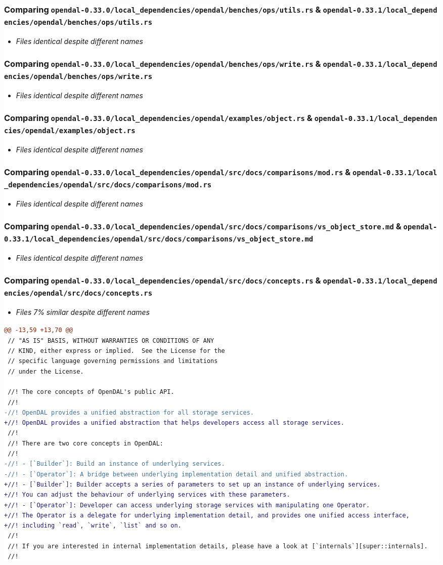 ### Comparing `opendal-0.33.0/local_dependencies/opendal/benches/ops/utils.rs` & `opendal-0.33.1/local_dependencies/opendal/benches/ops/utils.rs`

 * *Files identical despite different names*

### Comparing `opendal-0.33.0/local_dependencies/opendal/benches/ops/write.rs` & `opendal-0.33.1/local_dependencies/opendal/benches/ops/write.rs`

 * *Files identical despite different names*

### Comparing `opendal-0.33.0/local_dependencies/opendal/examples/object.rs` & `opendal-0.33.1/local_dependencies/opendal/examples/object.rs`

 * *Files identical despite different names*

### Comparing `opendal-0.33.0/local_dependencies/opendal/src/docs/comparisons/mod.rs` & `opendal-0.33.1/local_dependencies/opendal/src/docs/comparisons/mod.rs`

 * *Files identical despite different names*

### Comparing `opendal-0.33.0/local_dependencies/opendal/src/docs/comparisons/vs_object_store.md` & `opendal-0.33.1/local_dependencies/opendal/src/docs/comparisons/vs_object_store.md`

 * *Files identical despite different names*

### Comparing `opendal-0.33.0/local_dependencies/opendal/src/docs/concepts.rs` & `opendal-0.33.1/local_dependencies/opendal/src/docs/concepts.rs`

 * *Files 7% similar despite different names*

```diff
@@ -13,59 +13,70 @@
 // "AS IS" BASIS, WITHOUT WARRANTIES OR CONDITIONS OF ANY
 // KIND, either express or implied.  See the License for the
 // specific language governing permissions and limitations
 // under the License.
 
 //! The core concepts of OpenDAL's public API.
 //!
-//! OpenDAL provides a unified abstraction for all storage services.
+//! OpenDAL provides a unified abstraction that helps developers access all storage services.
 //!
 //! There are two core concepts in OpenDAL:
 //!
-//! - [`Builder`]: Build an instance of underlying services.
-//! - [`Operator`]: A bridge between underlying implementation detail and unified abstraction.
+//! - [`Builder`]: Builder accepts a series of parameters to set up an instance of underlying services.
+//! You can adjust the behaviour of underlying services with these parameters.
+//! - [`Operator`]: Developer can access underlying storage services with manipulating one Operator.
+//! The Operator is a delegate for underlying implementation detail, and provides one unified access interface,
+//! including `read`, `write`, `list` and so on.
 //!
 //! If you are interested in internal implementation details, please have a look at [`internals`][super::internals].
 //!
```